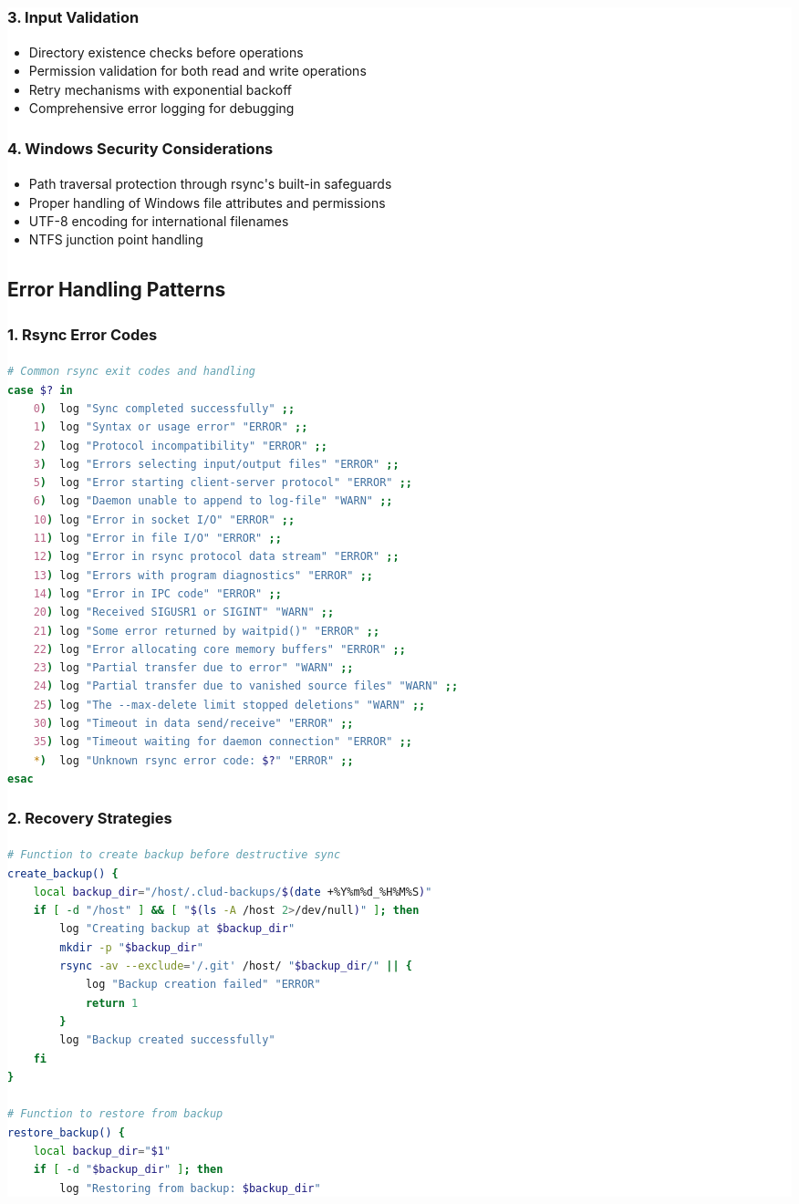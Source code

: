 ### 3. **Input Validation**
- Directory existence checks before operations
- Permission validation for both read and write operations
- Retry mechanisms with exponential backoff
- Comprehensive error logging for debugging

### 4. **Windows Security Considerations**
- Path traversal protection through rsync's built-in safeguards
- Proper handling of Windows file attributes and permissions
- UTF-8 encoding for international filenames
- NTFS junction point handling

## Error Handling Patterns

### 1. **Rsync Error Codes**
```bash
# Common rsync exit codes and handling
case $? in
    0)  log "Sync completed successfully" ;;
    1)  log "Syntax or usage error" "ERROR" ;;
    2)  log "Protocol incompatibility" "ERROR" ;;
    3)  log "Errors selecting input/output files" "ERROR" ;;
    5)  log "Error starting client-server protocol" "ERROR" ;;
    6)  log "Daemon unable to append to log-file" "WARN" ;;
    10) log "Error in socket I/O" "ERROR" ;;
    11) log "Error in file I/O" "ERROR" ;;
    12) log "Error in rsync protocol data stream" "ERROR" ;;
    13) log "Errors with program diagnostics" "ERROR" ;;
    14) log "Error in IPC code" "ERROR" ;;
    20) log "Received SIGUSR1 or SIGINT" "WARN" ;;
    21) log "Some error returned by waitpid()" "ERROR" ;;
    22) log "Error allocating core memory buffers" "ERROR" ;;
    23) log "Partial transfer due to error" "WARN" ;;
    24) log "Partial transfer due to vanished source files" "WARN" ;;
    25) log "The --max-delete limit stopped deletions" "WARN" ;;
    30) log "Timeout in data send/receive" "ERROR" ;;
    35) log "Timeout waiting for daemon connection" "ERROR" ;;
    *)  log "Unknown rsync error code: $?" "ERROR" ;;
esac
```

### 2. **Recovery Strategies**
```bash
# Function to create backup before destructive sync
create_backup() {
    local backup_dir="/host/.clud-backups/$(date +%Y%m%d_%H%M%S)"
    if [ -d "/host" ] && [ "$(ls -A /host 2>/dev/null)" ]; then
        log "Creating backup at $backup_dir"
        mkdir -p "$backup_dir"
        rsync -av --exclude='/.git' /host/ "$backup_dir/" || {
            log "Backup creation failed" "ERROR"
            return 1
        }
        log "Backup created successfully"
    fi
}

# Function to restore from backup
restore_backup() {
    local backup_dir="$1"
    if [ -d "$backup_dir" ]; then
        log "Restoring from backup: $backup_dir"
```